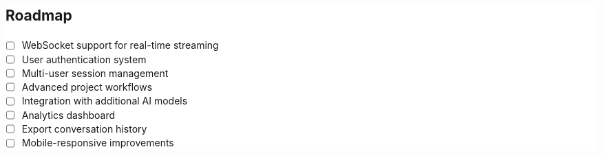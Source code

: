 ## Roadmap

- [ ] WebSocket support for real-time streaming
- [ ] User authentication system
- [ ] Multi-user session management
- [ ] Advanced project workflows
- [ ] Integration with additional AI models
- [ ] Analytics dashboard
- [ ] Export conversation history
- [ ] Mobile-responsive improvements
